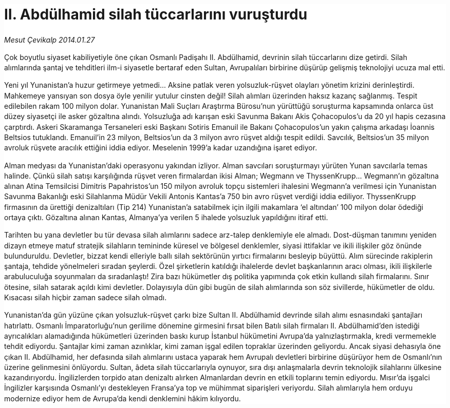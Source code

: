 # II. Abdülhamid silah tüccarlarını vuruşturdu

*Mesut Çevikalp 2014.01.27*

<div class="pNewsDetailMainContent ctx_content" itemprop="articleBody">
 <p>
  Çok boyutlu siyaset kabiliyetiyle öne çıkan Osmanlı Padişahı II. Abdülhamid, devrinin silah tüccarlarını dize getirdi. Silah alımlarında şantaj ve tehditleri ilm-i siyasetle bertaraf eden Sultan, Avrupalıları birbirine düşürüp gelişmiş teknolojiyi ucuza mal etti.
 </p>
 <p>
  Yeni yıl Yunanistan’a huzur getirmeye yetmedi... Aksine patlak veren yolsuzluk-rüşvet olayları yönetim krizini derinleştirdi. Mahkemeye yansıyan son dosya öyle yenilir yutulur cinsten değil! Silah alımları üzerinden haksız kazanç sağlanmış. Tespit edilebilen rakam 100 milyon dolar. Yunanistan Mali Suçları Araştırma Bürosu’nun yürüttüğü soruşturma kapsamında onlarca üst düzey siyasetçi ile asker gözaltına alındı. Yolsuzluğa adı karışan eski Savunma Bakanı Akis Çohacopulos’u da 20 yıl hapis cezasına çarptırdı. Askeri Skaramanga Tersaneleri eski Başkanı Sotiris Emanuil ile Bakanı Çohacopulos’un yakın çalışma arkadaşı İoannis Beltsios tutuklandı. Emanuil’in 23 milyon, Beltsios’un da 3 milyon avro rüşvet aldığı tespit edildi. Savcılık, Beltsios’un 35 milyon avroluk rüşvete aracılık ettiğini iddia ediyor. Meselenin 1999’a kadar uzandığına işaret ediyor.
  <p>
   Alman medyası da Yunanistan’daki operasyonu yakından izliyor. Alman savcıları soruşturmayı yürüten Yunan savcılarla temas halinde. Çünkü silah satışı karşılığında rüşvet veren firmalardan ikisi Alman; Wegmann ve ThyssenKrupp... Wegmann’ın gözaltına alınan Atina Temsilcisi Dimitris Papahristos’un 150 milyon avroluk topçu sistemleri ihalesini Wegmann’a verilmesi için Yunanistan Savunma Bakanlığı eski Silahlanma Müdür Vekili Antonis Kantas’a 750 bin avro rüşvet verdiği iddia ediliyor. ThyssenKrupp firmasının da ürettiği denizaltıları (Tip 214) Yunanistan’a satabilmek için ilgili makamlara ‘el altından’ 100 milyon dolar ödediği ortaya çıktı. Gözaltına alınan Kantas, Almanya’ya verilen 5 ihalede yolsuzluk yapıldığını itiraf etti.
   <p>
    Tarihten bu yana devletler bu tür devasa silah alımlarını sadece arz-talep denklemiyle ele almadı. Dost-düşman tanımını yeniden dizayn etmeye matuf stratejik silahların temininde küresel ve bölgesel denklemler, siyasi ittifaklar ve ikili ilişkiler göz önünde bulunduruldu. Devletler, bizzat kendi elleriyle ballı silah sektörünün yırtıcı firmalarını besleyip büyüttü. Alım sürecinde rakiplerin şantaja, tehdide yönelmeleri sıradan şeylerdi. Özel şirketlerin katıldığı ihalelerde devlet başkanlarının aracı olması, ikili ilişkilerle arabuluculuğa soyunmaları da sıradanlaştı! Zira bazı hükümetler dış politika yapımında çok etkin kullandı silah firmalarını. Sınır ötesine, silah satarak açıldı kimi devletler. Dolayısıyla dün gibi bugün de silah alımlarında son söz sivillerde, hükümetler de oldu. Kısacası silah hiçbir zaman sadece silah olmadı.
    <p>
     Yunanistan’da gün yüzüne çıkan yolsuzluk-rüşvet çarkı bize Sultan II. Abdülhamid devrinde silah alımı esnasındaki şantajları hatırlattı. Osmanlı İmparatorluğu’nun gerilime dönemine girmesini fırsat bilen Batılı silah firmaları II. Abdülhamid’den istediği ayrıcalıkları alamadığında hükümetleri üzerinden baskı kurup İstanbul hükümetini Avrupa’da yalnızlaştırmakla, kredi vermemekle tehdit ediyordu. Şantajlar kimi zaman azınlıklar, kimi zaman işgal edilen topraklar üzerinden geliyordu. Ancak siyasi dehasıyla öne çıkan II. Abdülhamid, her defasında silah alımlarını ustaca yaparak hem Avrupalı devletleri birbirine düşürüyor hem de Osmanlı’nın üzerine gelinmesini önlüyordu. Sultan, âdeta silah tüccarlarıyla oynuyor, sıra dışı anlaşmalarla devrin teknolojik silahlarını ülkesine kazandırıyordu. İngilizlerden torpido atan denizaltı alırken Almanlardan devrin en etkili toplarını temin ediyordu. Mısır’da işgalci İngilizler karşısında Osmanlı’yı destekleyen Fransa’ya top ve mühimmat siparişleri veriyordu. Silah alımlarıyla hem orduyu modernize ediyor hem de Avrupa’da kendi denklemini hâkim kılıyordu.
     <p>